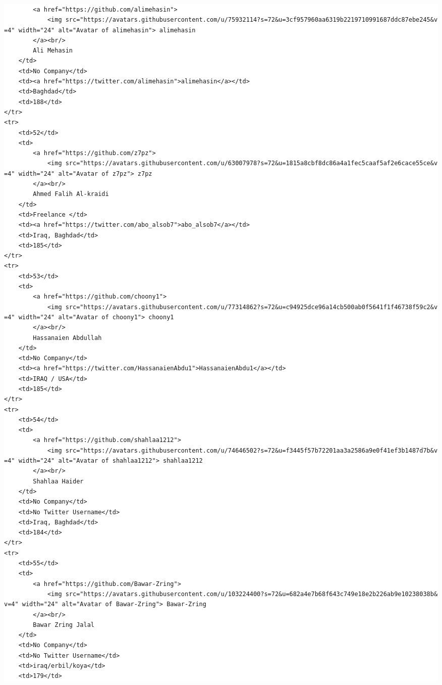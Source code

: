 			<a href="https://github.com/alimehasin">
				<img src="https://avatars.githubusercontent.com/u/75932114?s=72&u=3cf957960aa6319b2219710991687ddc87ebe245&v=4" width="24" alt="Avatar of alimehasin"> alimehasin
			</a><br/>
			Ali Mehasin
		</td>
		<td>No Company</td>
		<td><a href="https://twitter.com/alimehasin">alimehasin</a></td>
		<td>Baghdad</td>
		<td>188</td>
	</tr>
	<tr>
		<td>52</td>
		<td>
			<a href="https://github.com/z7pz">
				<img src="https://avatars.githubusercontent.com/u/63007978?s=72&u=1815a8cbf8dc86a4a1fec5caaf5af2e6cace55ce&v=4" width="24" alt="Avatar of z7pz"> z7pz
			</a><br/>
			Ahmed Falih Al-kraidi
		</td>
		<td>Freelance </td>
		<td><a href="https://twitter.com/abo_alsob7">abo_alsob7</a></td>
		<td>Iraq, Baghdad</td>
		<td>185</td>
	</tr>
	<tr>
		<td>53</td>
		<td>
			<a href="https://github.com/choony1">
				<img src="https://avatars.githubusercontent.com/u/77314862?s=72&u=c94925dce96a14cb500ab0f5641f1f46738f59c2&v=4" width="24" alt="Avatar of choony1"> choony1
			</a><br/>
			Hassanaien Abdullah
		</td>
		<td>No Company</td>
		<td><a href="https://twitter.com/HassanaienAbdu1">HassanaienAbdu1</a></td>
		<td>IRAQ / USA</td>
		<td>185</td>
	</tr>
	<tr>
		<td>54</td>
		<td>
			<a href="https://github.com/shahlaa1212">
				<img src="https://avatars.githubusercontent.com/u/74646502?s=72&u=f3445f57b72201aa3a2586a9e0f41ef3b1487d7b&v=4" width="24" alt="Avatar of shahlaa1212"> shahlaa1212
			</a><br/>
			Shahlaa Haider 
		</td>
		<td>No Company</td>
		<td>No Twitter Username</td>
		<td>Iraq, Baghdad</td>
		<td>184</td>
	</tr>
	<tr>
		<td>55</td>
		<td>
			<a href="https://github.com/Bawar-Zring">
				<img src="https://avatars.githubusercontent.com/u/103224400?s=72&u=682a4e7b68f643c749e18e2b226ab9e10238038b&v=4" width="24" alt="Avatar of Bawar-Zring"> Bawar-Zring
			</a><br/>
			Bawar Zring Jalal
		</td>
		<td>No Company</td>
		<td>No Twitter Username</td>
		<td>iraq/erbil/koya</td>
		<td>179</td>